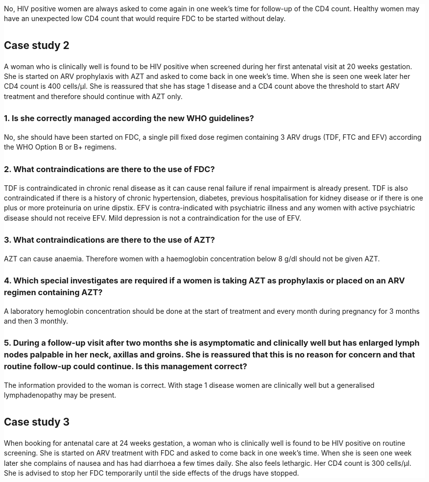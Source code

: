 No, HIV positive women are always asked to come again in one week’s time for follow-up of the CD4 count. Healthy women may have an unexpected low CD4 count that would require FDC to be started without delay.

## Case study 2

A woman who is clinically well is found to be HIV positive when screened during her first antenatal visit at 20 weeks gestation.  She is started on ARV prophylaxis with AZT and asked to come back in one week’s time. When she is seen one week later her CD4 count is 400 cells/µl. She is reassured that she has stage 1 disease and a CD4 count above the threshold to start ARV treatment and therefore should continue with AZT only.

### 1. Is she correctly managed according the new WHO guidelines?

No, she should have been started on FDC, a single pill fixed dose regimen containing 3 ARV drugs (TDF, FTC and EFV) according the WHO Option B or B+ regimens.

### 2. What contraindications are there to the use of FDC?

TDF is contraindicated in chronic renal disease as it can cause renal failure if renal impairment is already present. TDF is also contraindicated if there is a history of chronic hypertension, diabetes, previous hospitalisation for kidney disease or if there is one plus or more proteinuria on urine dipstix. EFV is contra-indicated with psychiatric illness and any women with active psychiatric disease should not receive EFV. Mild depression is not a contraindication for the use of EFV.

### 3. What contraindications are there to the use of AZT?

AZT can cause anaemia. Therefore women with a haemoglobin concentration below 8 g/dl should not be given AZT.

### 4. Which special investigates are required if a women is taking AZT as prophylaxis or placed on an ARV regimen containing AZT?

A laboratory hemoglobin concentration should be done at the start of treatment and every month during pregnancy for 3 months and then 3 monthly.

### 5. During a follow-up visit after two months she is asymptomatic and clinically well but has enlarged lymph nodes  palpable in her neck, axillas and groins. She is reassured that this is no reason for concern and that routine follow-up could continue. Is this management correct?

The information provided to the woman is correct. With stage 1 disease women are clinically well but a generalised lymphadenopathy may be present.

## Case study 3

When booking for antenatal care at 24 weeks gestation, a woman who is clinically well is found to be HIV positive on routine screening. She is started on ARV treatment with FDC and asked to come back in one week’s time. When she is seen one week later she complains of nausea and has had diarrhoea a few times daily. She also feels lethargic. Her CD4 count is 300 cells/µl. She is advised to stop her FDC temporarily until the side effects of the drugs have stopped.
